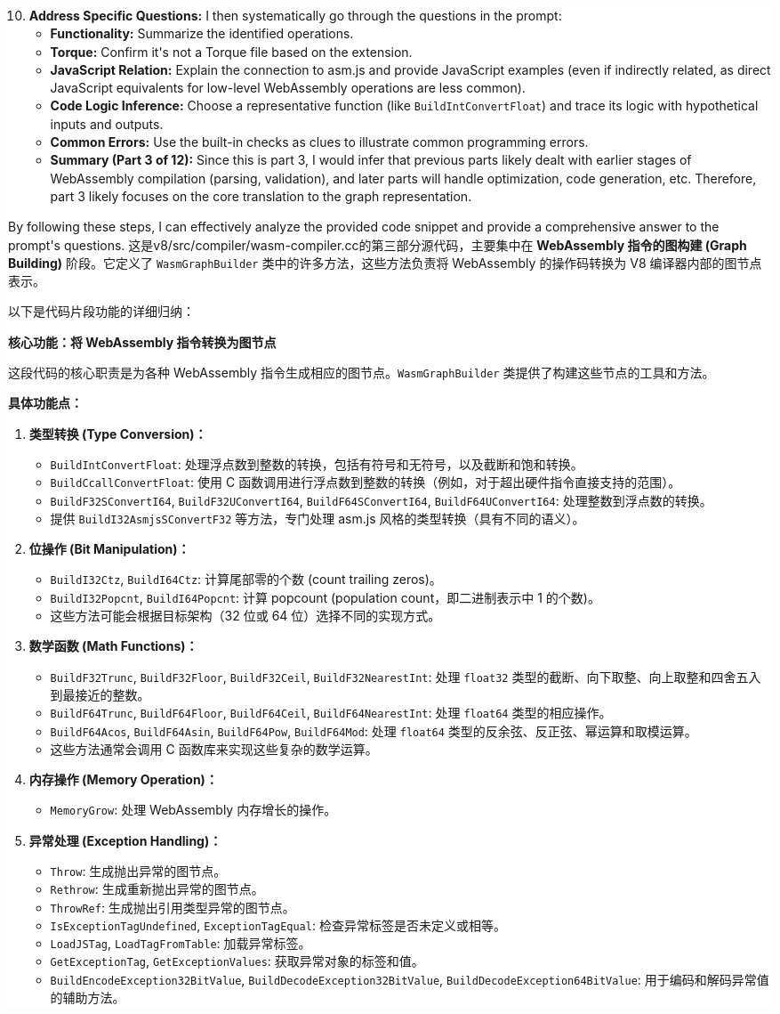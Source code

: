 10. **Address Specific Questions:**  I then systematically go through the questions in the prompt:
    * **Functionality:** Summarize the identified operations.
    * **Torque:** Confirm it's not a Torque file based on the extension.
    * **JavaScript Relation:** Explain the connection to asm.js and provide JavaScript examples (even if indirectly related, as direct JavaScript equivalents for low-level WebAssembly operations are less common).
    * **Code Logic Inference:** Choose a representative function (like `BuildIntConvertFloat`) and trace its logic with hypothetical inputs and outputs.
    * **Common Errors:**  Use the built-in checks as clues to illustrate common programming errors.
    * **Summary (Part 3 of 12):** Since this is part 3, I would infer that previous parts likely dealt with earlier stages of WebAssembly compilation (parsing, validation), and later parts will handle optimization, code generation, etc. Therefore, part 3 likely focuses on the core translation to the graph representation.

By following these steps, I can effectively analyze the provided code snippet and provide a comprehensive answer to the prompt's questions.
这是v8/src/compiler/wasm-compiler.cc的第三部分源代码，主要集中在 **WebAssembly 指令的图构建 (Graph Building)** 阶段。它定义了 `WasmGraphBuilder` 类中的许多方法，这些方法负责将 WebAssembly 的操作码转换为 V8 编译器内部的图节点表示。

以下是代码片段功能的详细归纳：

**核心功能：将 WebAssembly 指令转换为图节点**

这段代码的核心职责是为各种 WebAssembly 指令生成相应的图节点。`WasmGraphBuilder` 类提供了构建这些节点的工具和方法。

**具体功能点：**

1. **类型转换 (Type Conversion)：**
   - `BuildIntConvertFloat`: 处理浮点数到整数的转换，包括有符号和无符号，以及截断和饱和转换。
   - `BuildCcallConvertFloat`: 使用 C 函数调用进行浮点数到整数的转换（例如，对于超出硬件指令直接支持的范围）。
   - `BuildF32SConvertI64`, `BuildF32UConvertI64`, `BuildF64SConvertI64`, `BuildF64UConvertI64`: 处理整数到浮点数的转换。
   - 提供 `BuildI32AsmjsSConvertF32` 等方法，专门处理 asm.js 风格的类型转换（具有不同的语义）。

2. **位操作 (Bit Manipulation)：**
   - `BuildI32Ctz`, `BuildI64Ctz`: 计算尾部零的个数 (count trailing zeros)。
   - `BuildI32Popcnt`, `BuildI64Popcnt`: 计算 popcount (population count，即二进制表示中 1 的个数)。
   - 这些方法可能会根据目标架构（32 位或 64 位）选择不同的实现方式。

3. **数学函数 (Math Functions)：**
   - `BuildF32Trunc`, `BuildF32Floor`, `BuildF32Ceil`, `BuildF32NearestInt`:  处理 `float32` 类型的截断、向下取整、向上取整和四舍五入到最接近的整数。
   - `BuildF64Trunc`, `BuildF64Floor`, `BuildF64Ceil`, `BuildF64NearestInt`: 处理 `float64` 类型的相应操作。
   - `BuildF64Acos`, `BuildF64Asin`, `BuildF64Pow`, `BuildF64Mod`: 处理 `float64` 类型的反余弦、反正弦、幂运算和取模运算。
   - 这些方法通常会调用 C 函数库来实现这些复杂的数学运算。

4. **内存操作 (Memory Operation)：**
   - `MemoryGrow`: 处理 WebAssembly 内存增长的操作。

5. **异常处理 (Exception Handling)：**
   - `Throw`:  生成抛出异常的图节点。
   - `Rethrow`: 生成重新抛出异常的图节点。
   - `ThrowRef`: 生成抛出引用类型异常的图节点。
   - `IsExceptionTagUndefined`, `ExceptionTagEqual`:  检查异常标签是否未定义或相等。
   - `LoadJSTag`, `LoadTagFromTable`: 加载异常标签。
   - `GetExceptionTag`, `GetExceptionValues`:  获取异常对象的标签和值。
   - `BuildEncodeException32BitValue`, `BuildDecodeException32BitValue`, `BuildDecodeException64BitValue`:  用于编码和解码异常值的辅助方法。
